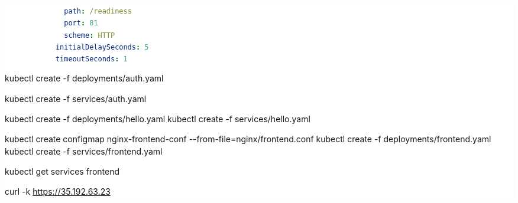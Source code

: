```yaml
              path: /readiness
              port: 81
              scheme: HTTP
            initialDelaySeconds: 5
            timeoutSeconds: 1
```

kubectl create -f deployments/auth.yaml

kubectl create -f services/auth.yaml

kubectl create -f deployments/hello.yaml
kubectl create -f services/hello.yaml

kubectl create configmap nginx-frontend-conf --from-file=nginx/frontend.conf
kubectl create -f deployments/frontend.yaml
kubectl create -f services/frontend.yaml

kubectl get services frontend

curl -k https://35.192.63.23

